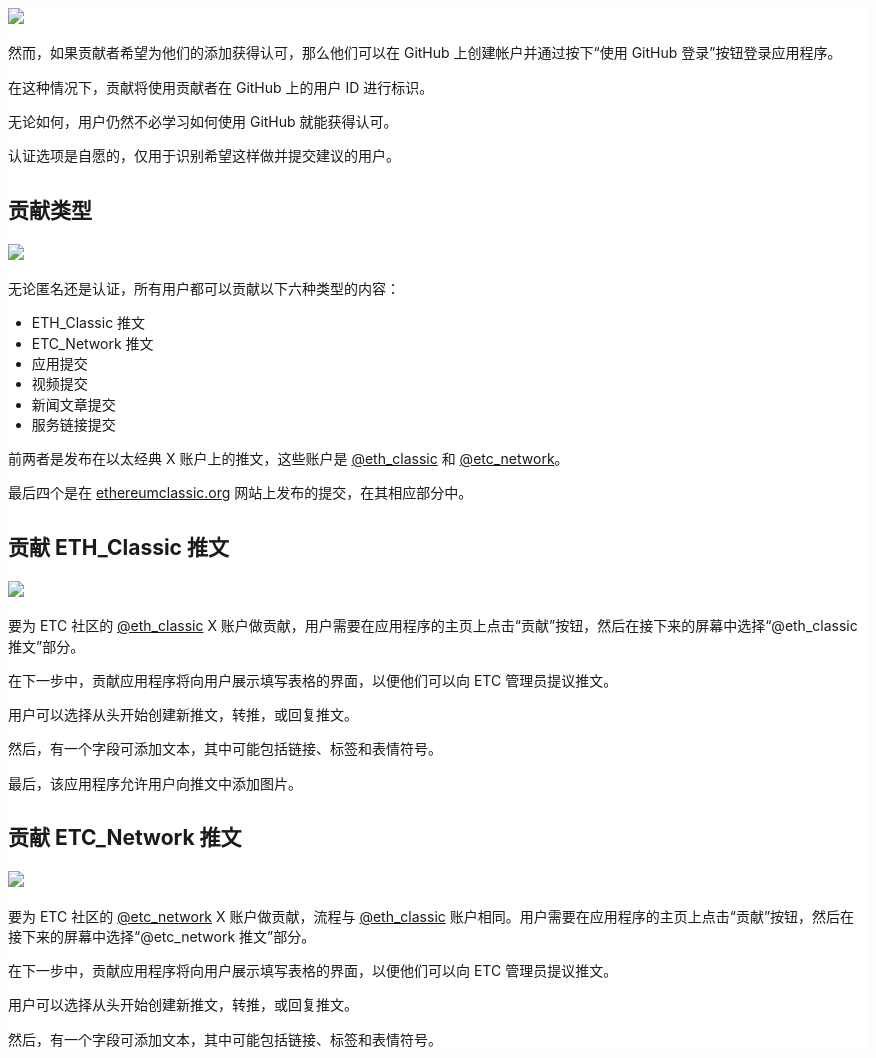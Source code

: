 ![](./4.png)

然而，如果贡献者希望为他们的添加获得认可，那么他们可以在 GitHub 上创建帐户并通过按下“使用 GitHub 登录”按钮登录应用程序。

在这种情况下，贡献将使用贡献者在 GitHub 上的用户 ID 进行标识。

无论如何，用户仍然不必学习如何使用 GitHub 就能获得认可。

认证选项是自愿的，仅用于识别希望这样做并提交建议的用户。

## 贡献类型

![](./5.png)

无论匿名还是认证，所有用户都可以贡献以下六种类型的内容：

- ETH_Classic 推文
- ETC_Network 推文
- 应用提交
- 视频提交
- 新闻文章提交
- 服务链接提交

前两者是发布在以太经典 X 账户上的推文，这些账户是 [@eth_classic](https://twitter.com/eth_classic) 和 [@etc_network](https://x.com/etc_network)。

最后四个是在 [ethereumclassic.org](https://ethereumclassic.org/) 网站上发布的提交，在其相应部分中。

## 贡献 ETH_Classic 推文

![](./6.png)

要为 ETC 社区的 [@eth_classic](https://twitter.com/eth_classic) X 账户做贡献，用户需要在应用程序的主页上点击“贡献”按钮，然后在接下来的屏幕中选择“@eth_classic 推文”部分。

在下一步中，贡献应用程序将向用户展示填写表格的界面，以便他们可以向 ETC 管理员提议推文。

用户可以选择从头开始创建新推文，转推，或回复推文。

然后，有一个字段可添加文本，其中可能包括链接、标签和表情符号。

最后，该应用程序允许用户向推文中添加图片。

## 贡献 ETC_Network 推文

![](./7.png)

要为 ETC 社区的 [@etc_network](https://x.com/etc_network) X 账户做贡献，流程与 [@eth_classic](https://twitter.com/eth_classic) 账户相同。用户需要在应用程序的主页上点击“贡献”按钮，然后在接下来的屏幕中选择“@etc_network 推文”部分。

在下一步中，贡献应用程序将向用户展示填写表格的界面，以便他们可以向 ETC 管理员提议推文。

用户可以选择从头开始创建新推文，转推，或回复推文。

然后，有一个字段可添加文本，其中可能包括链接、标签和表情符号。
